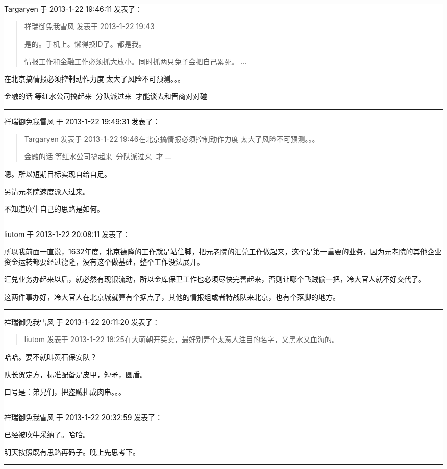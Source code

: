 Targaryen 于 2013-1-22 19:46:11 发表了：

> 祥瑞御免我雪风 发表于 2013-1-22 19:43
> 
> 是的。手机上。懒得换ID了。都是我。
> 
> 情报工作和金融工作必须抓大放小。同时抓两只兔子会把自己累死。 ...



在北京搞情报必须控制动作力度 太大了风险不可预测。。。

金融的话 等红水公司搞起来  分队派过来  才能谈去和晋商对对碰

---------

祥瑞御免我雪风 于 2013-1-22 19:49:31 发表了：

> Targaryen 发表于 2013-1-22 19:46在北京搞情报必须控制动作力度 太大了风险不可预测。。。
> 
> 金融的话 等红水公司搞起来  分队派过来  才 ...



嗯。所以短期目标实现自给自足。

另请元老院速度派人过来。

不知道吹牛自己的思路是如何。

---------

liutom 于 2013-1-22 20:08:11 发表了：

所以我前面一直说，1632年度，北京德隆的工作就是站住脚，把元老院的汇兑工作做起来，这个是第一重要的业务，因为元老院的其他企业资金运转都要经过德隆，没有这个做基础，整个工作没法展开。

汇兑业务办起来以后，就必然有现银流动，所以金库保卫工作也必须尽快完善起来，否则让哪个飞贼偷一把，冷大官人就不好交代了。

这两件事办好，冷大官人在北京城就算有个据点了，其他的情报组或者特战队来北京，也有个落脚的地方。

---------

祥瑞御免我雪风 于 2013-1-22 20:11:20 发表了：

> liutom 发表于 2013-1-22 18:25在大萌朝开买卖，最好别弄个太惹人注目的名字，又黑水又血海的。



哈哈。要不就叫黄石保安队？

队长贺定方，标准配备是皮甲，短矛，圆盾。

口号是：弟兄们，把盗贼扎成肉串。。。

---------

祥瑞御免我雪风 于 2013-1-22 20:32:59 发表了：

已经被吹牛采纳了。哈哈。

明天按照既有思路再码子。晚上先思考下。

---------
